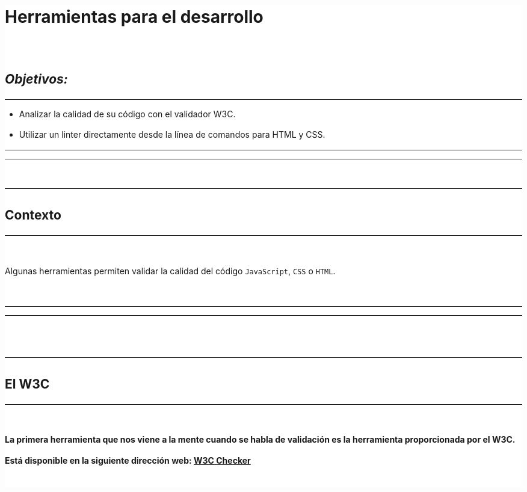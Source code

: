 # **Herramientas para el desarrollo**

<br>

## **_Objetivos:_**

---

- Analizar la calidad de su código con el validador W3C.

- Utilizar un linter directamente desde la línea de comandos para HTML y CSS.

---

---

<br>

---

## **Contexto**

---

<br>

Algunas herramientas permiten validar la calidad del código `JavaScript`, `CSS` o `HTML`.

<br>

---

---

<br>

<br>

---

## **El W3C**

---

<br>

**La primera herramienta que nos viene a la mente cuando se habla de validación es la herramienta proporcionada por el W3C.**

**Está disponible en la siguiente dirección web: [W3C Checker](https://validator.w3.org/#validate_by_input)**

<br>
